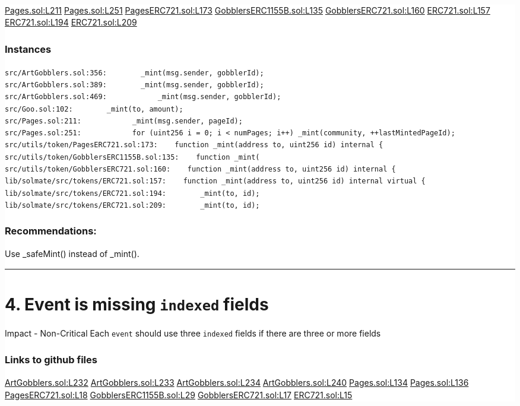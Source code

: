 [Pages.sol:L211](https://github.com/code-423n4/2022-09-artgobblers/blob/d2087c5a8a6a4f1b9784520e7fe75afa3a9cbdbe/src/Pages.sol#L211)
[Pages.sol:L251](https://github.com/code-423n4/2022-09-artgobblers/blob/d2087c5a8a6a4f1b9784520e7fe75afa3a9cbdbe/src/Pages.sol#L251)
[PagesERC721.sol:L173](https://github.com/code-423n4/2022-09-artgobblers/blob/d2087c5a8a6a4f1b9784520e7fe75afa3a9cbdbe/src/utils/token/PagesERC721.sol#L173)
[GobblersERC1155B.sol:L135](https://github.com/code-423n4/2022-09-artgobblers/blob/d2087c5a8a6a4f1b9784520e7fe75afa3a9cbdbe/src/utils/token/GobblersERC1155B.sol#L135)
[GobblersERC721.sol:L160](https://github.com/code-423n4/2022-09-artgobblers/blob/d2087c5a8a6a4f1b9784520e7fe75afa3a9cbdbe/src/utils/token/GobblersERC721.sol#L160)
[ERC721.sol:L157](https://github.com/transmissions11/solmate/blob/bff24e835192470ed38bf15dbed6084c2d723ace/src/tokens/ERC721.sol#L157)
[ERC721.sol:L194](https://github.com/transmissions11/solmate/blob/bff24e835192470ed38bf15dbed6084c2d723ace/src/tokens/ERC721.sol#L194)
[ERC721.sol:L209](https://github.com/transmissions11/solmate/blob/bff24e835192470ed38bf15dbed6084c2d723ace/src/tokens/ERC721.sol#L209)
### Instances
```
src/ArtGobblers.sol:356:        _mint(msg.sender, gobblerId);
src/ArtGobblers.sol:389:        _mint(msg.sender, gobblerId);
src/ArtGobblers.sol:469:            _mint(msg.sender, gobblerId);
src/Goo.sol:102:        _mint(to, amount);
src/Pages.sol:211:            _mint(msg.sender, pageId);
src/Pages.sol:251:            for (uint256 i = 0; i < numPages; i++) _mint(community, ++lastMintedPageId);
src/utils/token/PagesERC721.sol:173:    function _mint(address to, uint256 id) internal {
src/utils/token/GobblersERC1155B.sol:135:    function _mint(
src/utils/token/GobblersERC721.sol:160:    function _mint(address to, uint256 id) internal {
lib/solmate/src/tokens/ERC721.sol:157:    function _mint(address to, uint256 id) internal virtual {
lib/solmate/src/tokens/ERC721.sol:194:        _mint(to, id);
lib/solmate/src/tokens/ERC721.sol:209:        _mint(to, id);
```
### Recommendations:
Use _safeMint() instead of _mint().

----
# 4. Event is missing `indexed` fields
Impact - Non-Critical
Each `event` should use three `indexed` fields if there are three or more fields
### Links to github files
[ArtGobblers.sol:L232](https://github.com/code-423n4/2022-09-artgobblers/blob/d2087c5a8a6a4f1b9784520e7fe75afa3a9cbdbe/src/ArtGobblers.sol#L232)
[ArtGobblers.sol:L233](https://github.com/code-423n4/2022-09-artgobblers/blob/d2087c5a8a6a4f1b9784520e7fe75afa3a9cbdbe/src/ArtGobblers.sol#L233)
[ArtGobblers.sol:L234](https://github.com/code-423n4/2022-09-artgobblers/blob/d2087c5a8a6a4f1b9784520e7fe75afa3a9cbdbe/src/ArtGobblers.sol#L234)
[ArtGobblers.sol:L240](https://github.com/code-423n4/2022-09-artgobblers/blob/d2087c5a8a6a4f1b9784520e7fe75afa3a9cbdbe/src/ArtGobblers.sol#L240)
[Pages.sol:L134](https://github.com/code-423n4/2022-09-artgobblers/blob/d2087c5a8a6a4f1b9784520e7fe75afa3a9cbdbe/src/Pages.sol#L134)
[Pages.sol:L136](https://github.com/code-423n4/2022-09-artgobblers/blob/d2087c5a8a6a4f1b9784520e7fe75afa3a9cbdbe/src/Pages.sol#L136)
[PagesERC721.sol:L18](https://github.com/code-423n4/2022-09-artgobblers/blob/d2087c5a8a6a4f1b9784520e7fe75afa3a9cbdbe/src/utils/token/PagesERC721.sol#L18)
[GobblersERC1155B.sol:L29](https://github.com/code-423n4/2022-09-artgobblers/blob/d2087c5a8a6a4f1b9784520e7fe75afa3a9cbdbe/src/utils/token/GobblersERC1155B.sol#L29)
[GobblersERC721.sol:L17](https://github.com/code-423n4/2022-09-artgobblers/blob/d2087c5a8a6a4f1b9784520e7fe75afa3a9cbdbe/src/utils/token/GobblersERC721.sol#L17)
[ERC721.sol:L15](https://github.com/transmissions11/solmate/blob/bff24e835192470ed38bf15dbed6084c2d723ace/src/tokens/ERC721.sol#L15)
